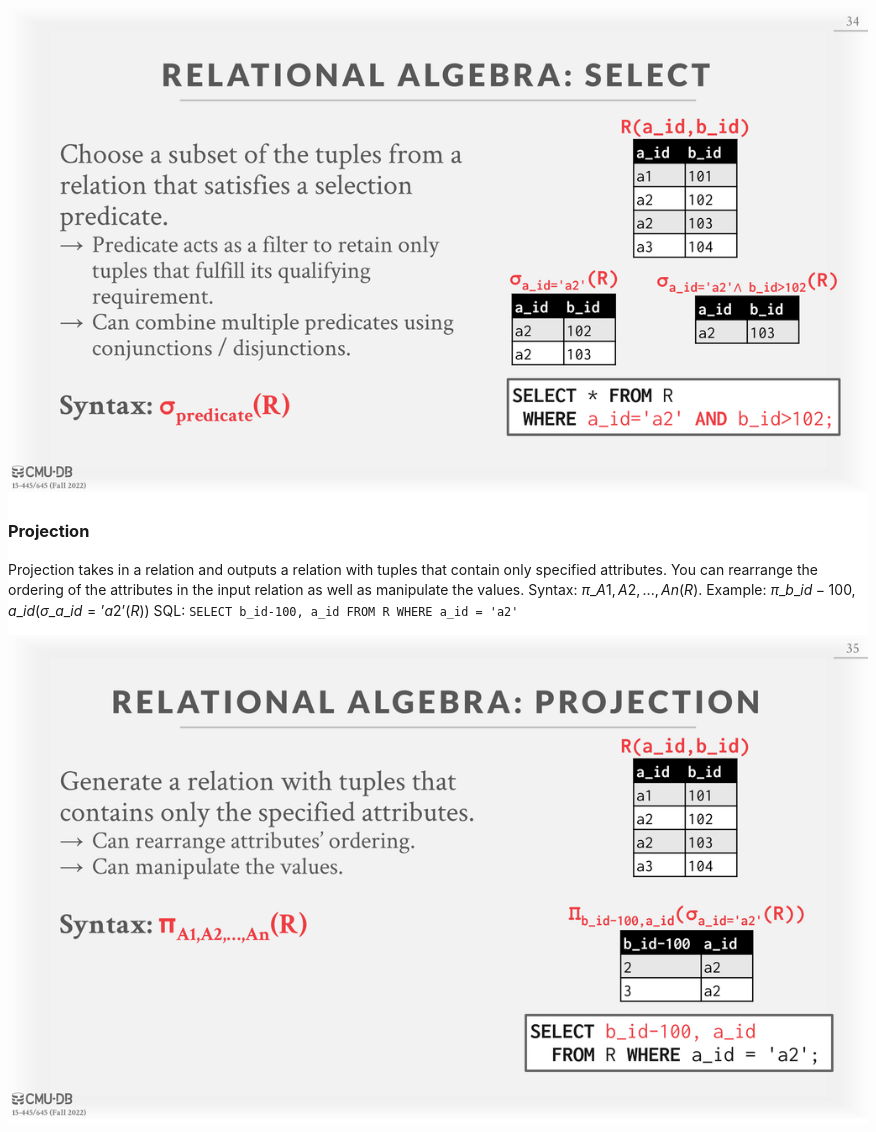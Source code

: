 ![01-introduction\_37.png](assets/1677688043115-4529391b-d400-4eb7-8d47-9355111e1a93.png)

### Projection

Projection takes in a relation and outputs a relation with tuples that contain only specified attributes. You can rearrange the ordering of the attributes in the input relation as well as manipulate the values. Syntax: $π\_{A1,A2,. . . ,An} (R)$. Example: $π\_{b\_id-100, a\_id}(σ\_{a\_id}=’a2’ (R))$ SQL: `SELECT b_id-100, a_id FROM R WHERE a_id = 'a2'`

![01-introduction\_38.png](assets/1677688045120-10628d8e-8901-4d49-83e3-638a3c983378.png)
